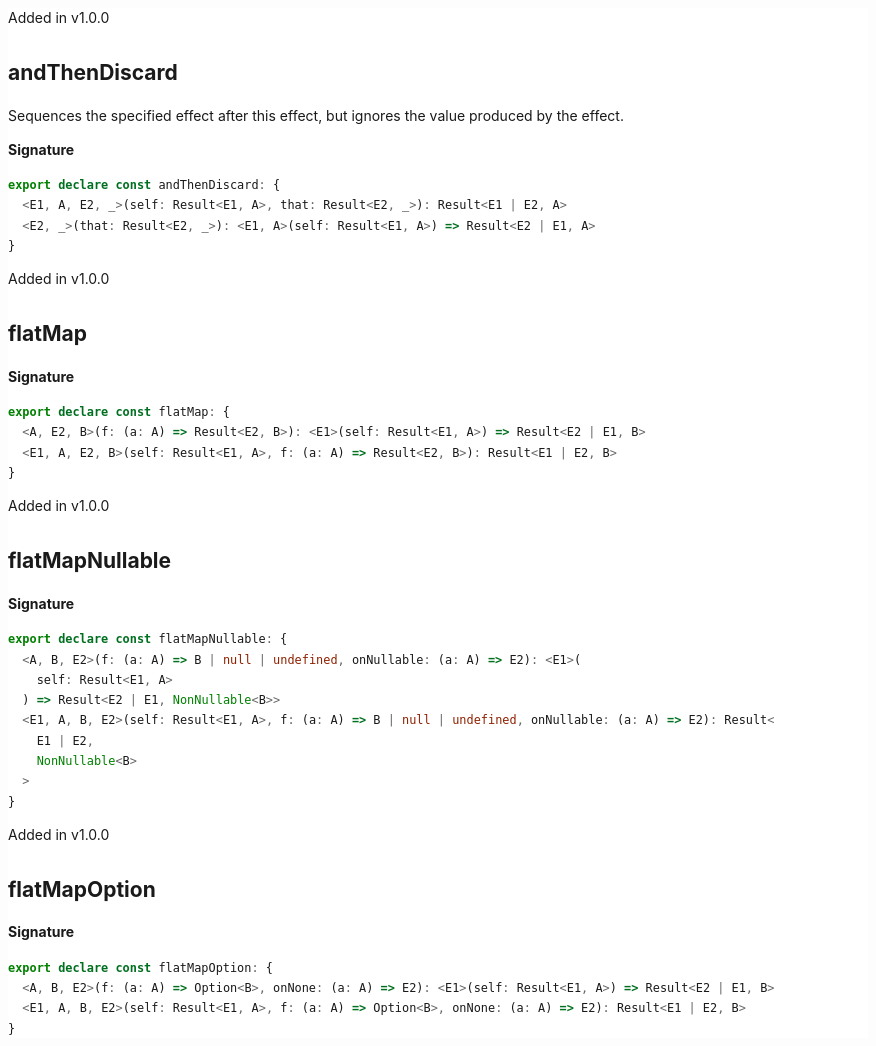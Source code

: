 Added in v1.0.0

## andThenDiscard

Sequences the specified effect after this effect, but ignores the value
produced by the effect.

**Signature**

```ts
export declare const andThenDiscard: {
  <E1, A, E2, _>(self: Result<E1, A>, that: Result<E2, _>): Result<E1 | E2, A>
  <E2, _>(that: Result<E2, _>): <E1, A>(self: Result<E1, A>) => Result<E2 | E1, A>
}
```

Added in v1.0.0

## flatMap

**Signature**

```ts
export declare const flatMap: {
  <A, E2, B>(f: (a: A) => Result<E2, B>): <E1>(self: Result<E1, A>) => Result<E2 | E1, B>
  <E1, A, E2, B>(self: Result<E1, A>, f: (a: A) => Result<E2, B>): Result<E1 | E2, B>
}
```

Added in v1.0.0

## flatMapNullable

**Signature**

```ts
export declare const flatMapNullable: {
  <A, B, E2>(f: (a: A) => B | null | undefined, onNullable: (a: A) => E2): <E1>(
    self: Result<E1, A>
  ) => Result<E2 | E1, NonNullable<B>>
  <E1, A, B, E2>(self: Result<E1, A>, f: (a: A) => B | null | undefined, onNullable: (a: A) => E2): Result<
    E1 | E2,
    NonNullable<B>
  >
}
```

Added in v1.0.0

## flatMapOption

**Signature**

```ts
export declare const flatMapOption: {
  <A, B, E2>(f: (a: A) => Option<B>, onNone: (a: A) => E2): <E1>(self: Result<E1, A>) => Result<E2 | E1, B>
  <E1, A, B, E2>(self: Result<E1, A>, f: (a: A) => Option<B>, onNone: (a: A) => E2): Result<E1 | E2, B>
}
```
